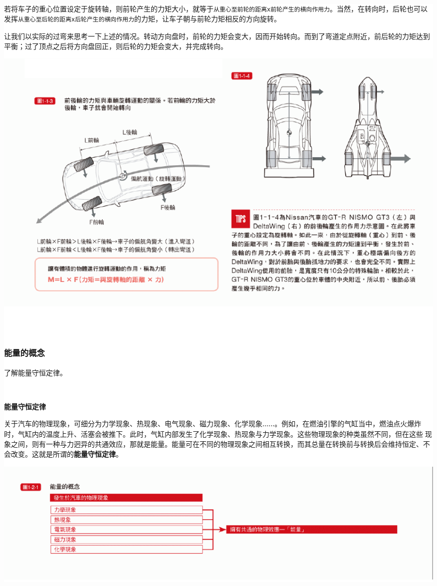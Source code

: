 若将车子的重心位置设定于旋转轴，则前轮产生的力矩大小，就等于`从重心至前轮的距离x前轮产生的横向作用力`。当然，在转向时，后轮也可以发挥`从重心至后轮的距离x后轮产生的横向作用力`的力矩，让车子朝与前轮力矩相反的方向旋转。

让我们以实际的过弯来思考一下上述的情况。转动方向盘时，前轮的力矩会变大，因而开始转向。而到了弯道定点附近，前后轮的力矩达到平衡；过了顶点之后将方向盘回正，则后轮的力矩会变大，并完成转向。

![](/images/BeyondTheApex/1-1-3.png)



<br/>
<br/>



### 能量的概念

了解能量守恒定律。

<br/>

**能量守恒定律**

关于汽车的物理现象，可细分为力学现象、热现象、电气现象、磁力现象、化学现象......。例如，在燃油引擎的气缸当中，燃油点火爆炸时，气缸内的温度上升、活塞会被推下。此时，气缸内部发生了化学现象、热现象与力学现象。这些物理现象的种类虽然不同，但在这些 现象之间，则有一种与力迥异的共通效应，那就是能量。能量可在不同的物理现象之间相互转换，而其总量在转换前与转换后会维持恒定、不会改变。这就是所谓的**能量守恒定律**。

![](/images/BeyondTheApex/1-2-1.png)
